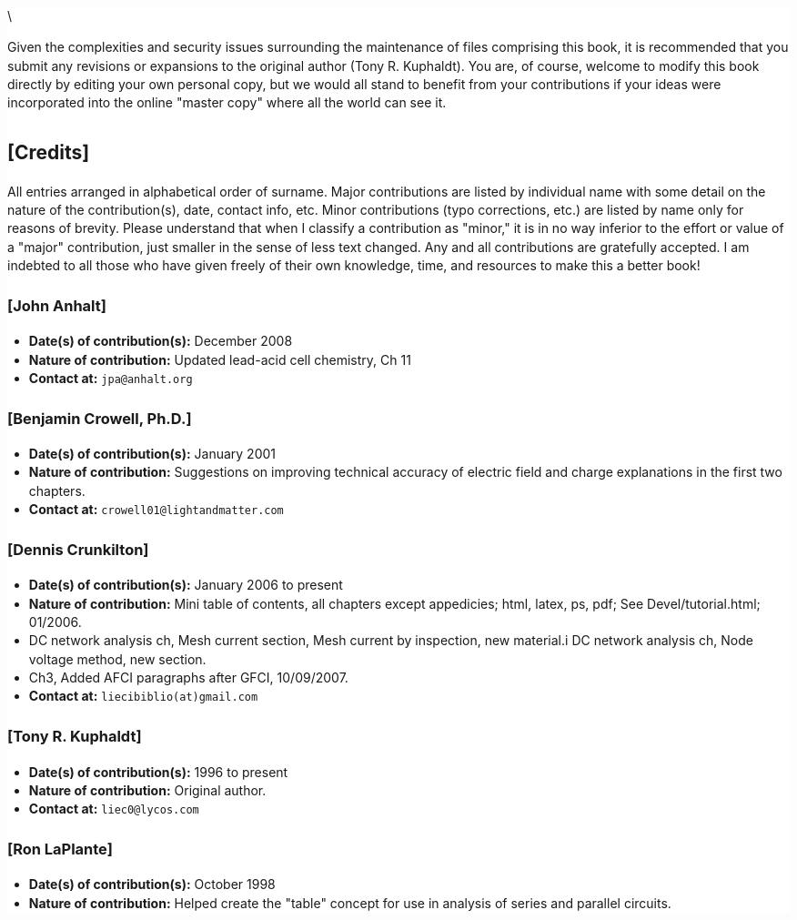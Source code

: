 \

Given the complexities and security issues surrounding the maintenance of files comprising this book, it is recommended that you submit any revisions or expansions to the original author (Tony R. Kuphaldt). You are, of course, welcome to modify this book directly by editing your own personal copy, but we would all stand to benefit from your contributions if your ideas were incorporated into the online \"master copy\" where all the world can see it.

## [Credits]

All entries arranged in alphabetical order of surname. Major contributions are listed by individual name with some detail on the nature of the contribution(s), date, contact info, etc. Minor contributions (typo corrections, etc.) are listed by name only for reasons of brevity. Please understand that when I classify a contribution as \"minor,\" it is in no way inferior to the effort or value of a \"major\" contribution, just smaller in the sense of less text changed. Any and all contributions are gratefully accepted. I am indebted to all those who have given freely of their own knowledge, time, and resources to make this a better book!

### [John Anhalt]

- **Date(s) of contribution(s):** December 2008
- **Nature of contribution:** Updated lead-acid cell chemistry, Ch 11
- **Contact at:** `jpa@anhalt.org`

### [Benjamin Crowell, Ph.D.]

- **Date(s) of contribution(s):** January 2001
- **Nature of contribution:** Suggestions on improving technical accuracy of electric field and charge explanations in the first two chapters.
- **Contact at:** `crowell01@lightandmatter.com`

### [Dennis Crunkilton]

- **Date(s) of contribution(s):** January 2006 to present
- **Nature of contribution:** Mini table of contents, all chapters except appedicies; html, latex, ps, pdf; See Devel/tutorial.html; 01/2006.
- DC network analysis ch, Mesh current section, Mesh current by inspection, new material.i DC network analysis ch, Node voltage method, new section.
- Ch3, Added AFCI paragraphs after GFCI, 10/09/2007.
- **Contact at:** `liecibiblio(at)gmail.com`

### [Tony R. Kuphaldt]

- **Date(s) of contribution(s):** 1996 to present
- **Nature of contribution:** Original author.
- **Contact at:** `liec0@lycos.com`

### [Ron LaPlante]

- **Date(s) of contribution(s):** October 1998
- **Nature of contribution:** Helped create the \"table\" concept for use in analysis of series and parallel circuits.
